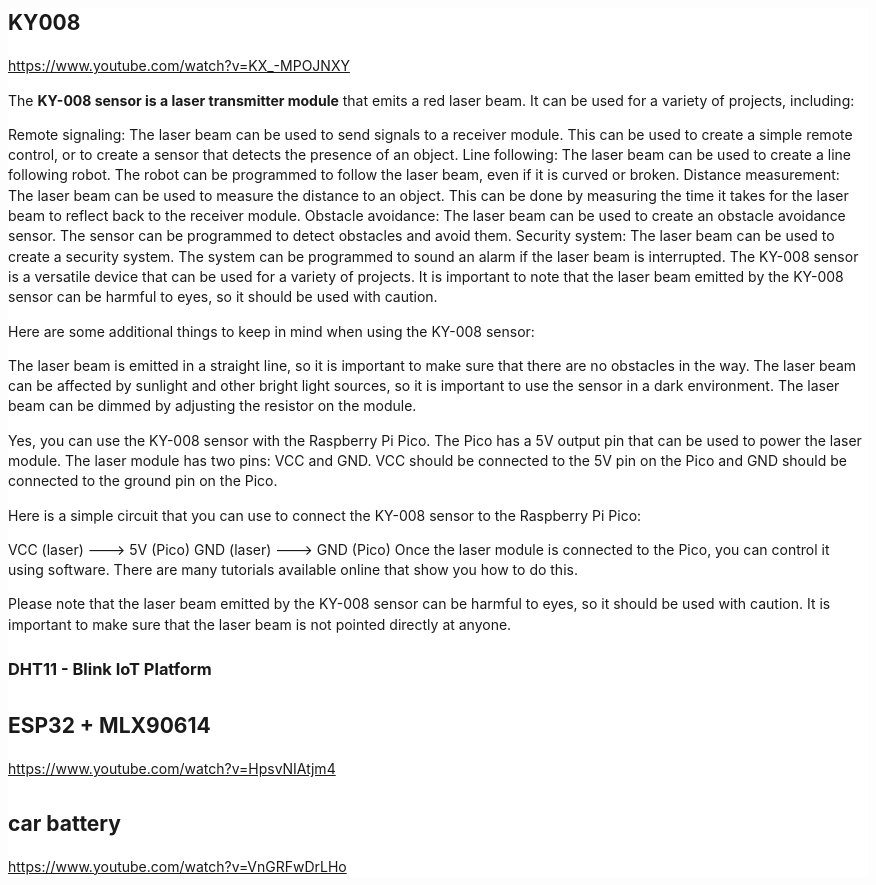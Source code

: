 ## KY008

<https://www.youtube.com/watch?v=KX_-MPOJNXY>

The **KY-008 sensor is a laser transmitter module** that emits a red laser beam. It can be used for a variety of projects, including:

Remote signaling: The laser beam can be used to send signals to a receiver module. This can be used to create a simple remote control, or to create a sensor that detects the presence of an object.
Line following: The laser beam can be used to create a line following robot. The robot can be programmed to follow the laser beam, even if it is curved or broken.
Distance measurement: The laser beam can be used to measure the distance to an object. This can be done by measuring the time it takes for the laser beam to reflect back to the receiver module.
Obstacle avoidance: The laser beam can be used to create an obstacle avoidance sensor. The sensor can be programmed to detect obstacles and avoid them.
Security system: The laser beam can be used to create a security system. The system can be programmed to sound an alarm if the laser beam is interrupted.
The KY-008 sensor is a versatile device that can be used for a variety of projects. It is important to note that the laser beam emitted by the KY-008 sensor can be harmful to eyes, so it should be used with caution.

Here are some additional things to keep in mind when using the KY-008 sensor:

The laser beam is emitted in a straight line, so it is important to make sure that there are no obstacles in the way.
The laser beam can be affected by sunlight and other bright light sources, so it is important to use the sensor in a dark environment.
The laser beam can be dimmed by adjusting the resistor on the module.



Yes, you can use the KY-008 sensor with the Raspberry Pi Pico. The Pico has a 5V output pin that can be used to power the laser module. The laser module has two pins: VCC and GND. VCC should be connected to the 5V pin on the Pico and GND should be connected to the ground pin on the Pico.

Here is a simple circuit that you can use to connect the KY-008 sensor to the Raspberry Pi Pico:

VCC (laser) ---> 5V (Pico)
GND (laser) ---> GND (Pico)
Once the laser module is connected to the Pico, you can control it using software. There are many tutorials available online that show you how to do this.

Please note that the laser beam emitted by the KY-008 sensor can be harmful to eyes, so it should be used with caution. It is important to make sure that the laser beam is not pointed directly at anyone.




### DHT11 - Blink IoT Platform




## ESP32 + MLX90614

<https://www.youtube.com/watch?v=HpsvNIAtjm4>


## car battery

<https://www.youtube.com/watch?v=VnGRFwDrLHo>